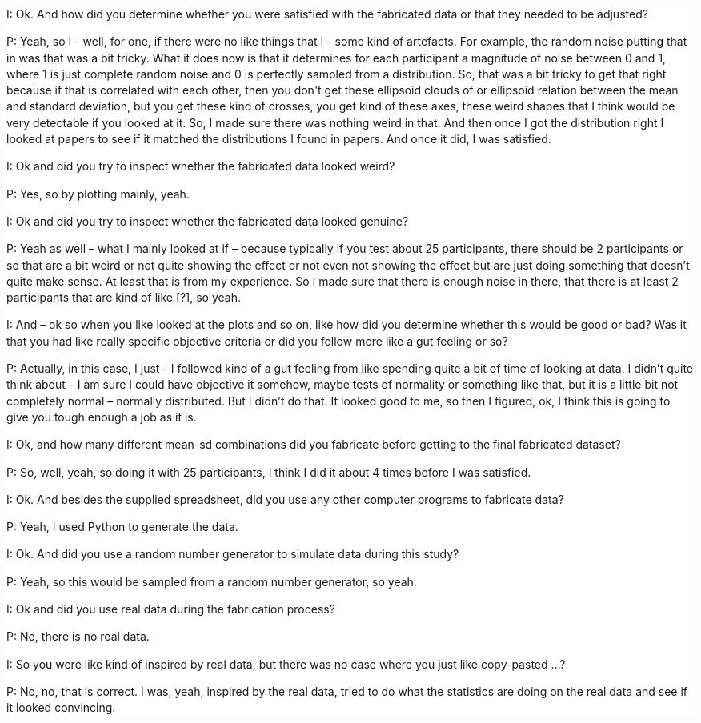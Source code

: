 I: Ok. And how did you determine whether you were satisfied with the fabricated data or that they needed to be adjusted?

P: Yeah, so I - well, for one, if there were no like things that I - some kind of artefacts. For example, the random noise putting that in was that was a bit tricky. What it does now is that it determines for each participant a magnitude of noise between 0 and 1, where 1 is just complete random noise and 0 is perfectly sampled from a distribution. So, that was a bit tricky to get that right because if that is correlated with each other, then you don't get these ellipsoid clouds of or ellipsoid relation between the mean and standard deviation, but you get these kind of crosses, you get kind of these axes, these weird shapes that I think would be very detectable if you looked at it. So, I made sure there was nothing weird in that. And then once I got the distribution right I looked at papers to see if it matched the distributions I found in papers. And once it did, I was satisfied.

I: Ok and did you try to inspect whether the fabricated data looked weird? 

P: Yes, so by plotting mainly, yeah.

I: Ok and did you try to inspect whether the fabricated data looked genuine?

P: Yeah as well – what I mainly looked at if – because typically if you test about 25 participants, there should be 2 participants or so that are a bit weird or not quite showing the effect or not even not showing the effect but are just doing something that doesn’t quite make sense. At least that is from my experience. So I made sure that there is enough noise in there, that there is at least 2 participants that are kind of like [?], so yeah.

I: And – ok so when you like looked at the plots and so on, like how did you determine whether this would be good or bad? Was it that you had like really specific objective criteria or did you follow more like a gut feeling or so?

P: Actually, in this case, I just - I followed kind of a gut feeling from like spending quite a bit of time of looking at data. I didn’t quite think about – I am sure I could have objective it somehow, maybe tests of normality or something like that, but it is a little bit not completely normal – normally distributed. But I didn’t do that. It looked good to me, so then I figured, ok, I think this is going to give you tough enough a job as it is. 

I: Ok, and how many different mean-sd combinations did you fabricate before getting to the final fabricated dataset?

P: So, well, yeah, so doing it with 25 participants, I think I did it about 4 times before I was satisfied.

I: Ok. And besides the supplied spreadsheet, did you use any other computer programs to fabricate data?

P: Yeah, I used Python to generate the data.

I: Ok. And did you use a random number generator to simulate data during this study?

P: Yeah, so this would be sampled from a random number generator, so yeah.

I: Ok and did you use real data during the fabrication process?

P: No, there is no real data.

I: So you were like kind of inspired by real data, but there was no case where you just like copy-pasted …?

P: No, no, that is correct. I was, yeah, inspired by the real data, tried to do what the statistics are doing on the real data and see if it looked convincing.
